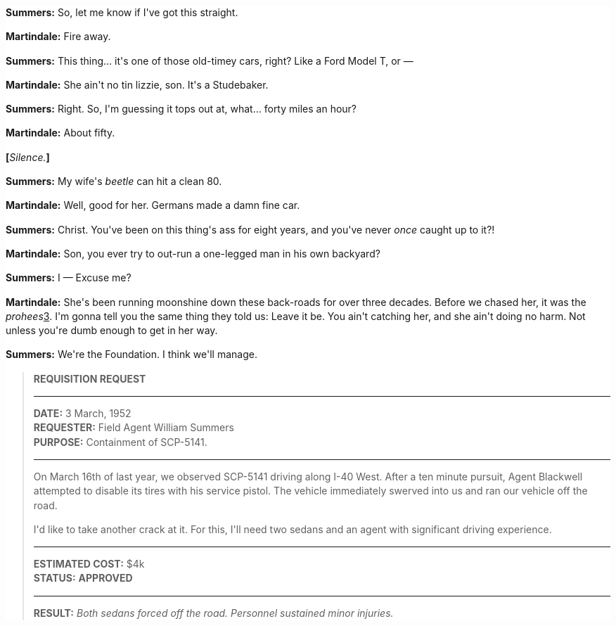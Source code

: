 **Summers:** So, let me know if I've got this straight.

**Martindale:** Fire away.

**Summers:** This thing… it's one of those old-timey cars, right? Like a Ford Model T, or —

**Martindale:** She ain't no tin lizzie, son. It's a Studebaker.

**Summers:** Right. So, I'm guessing it tops out at, what… forty miles an hour?

**Martindale:** About fifty.

**\[**_Silence._**\]**

**Summers:** My wife's _beetle_ can hit a clean 80.

**Martindale:** Well, good for her. Germans made a damn fine car.

**Summers:** Christ. You've been on this thing's ass for eight years, and you've never _once_ caught up to it?!

**Martindale:** Son, you ever try to out-run a one-legged man in his own backyard?

**Summers:** I — Excuse me?

**Martindale:** She's been running moonshine down these back-roads for over three decades. Before we chased her, it was the _prohees_[3](javascript:;). I'm gonna tell you the same thing they told us: Leave it be. You ain't catching her, and she ain't doing no harm. Not unless you're dumb enough to get in her way.

**Summers:** We're the Foundation. I think we'll manage.

> **REQUISITION REQUEST**
> 
> * * *
> 
> **DATE:** 3 March, 1952  
> **REQUESTER:** Field Agent William Summers  
> **PURPOSE:** Containment of SCP-5141.
> 
> * * *
> 
> On March 16th of last year, we observed SCP-5141 driving along I-40 West. After a ten minute pursuit, Agent Blackwell attempted to disable its tires with his service pistol. The vehicle immediately swerved into us and ran our vehicle off the road.
> 
> I'd like to take another crack at it. For this, I'll need two sedans and an agent with significant driving experience.
> 
> * * *
> 
> **ESTIMATED COST:** $4k  
> **STATUS:** **APPROVED**
> 
> * * *
> 
> **RESULT:** _Both sedans forced off the road. Personnel sustained minor injuries._
